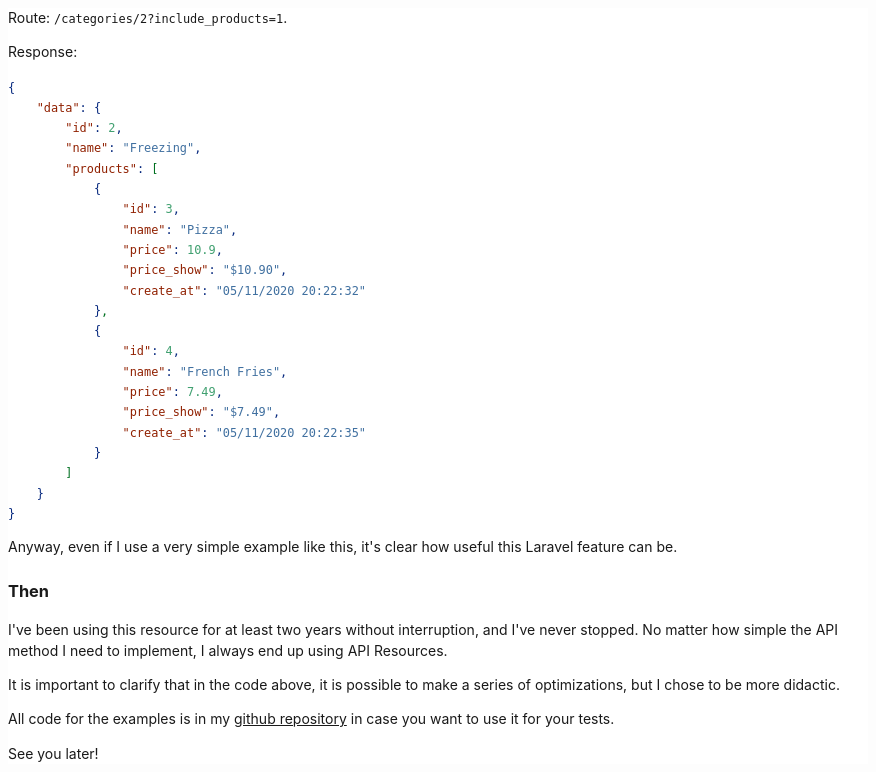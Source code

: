 
Route: `/categories/2?include_products=1`.

Response:

```json
{
    "data": {
        "id": 2,
        "name": "Freezing",
        "products": [
            {
                "id": 3,
                "name": "Pizza",
                "price": 10.9,
                "price_show": "$10.90",
                "create_at": "05/11/2020 20:22:32"
            },
            {
                "id": 4,
                "name": "French Fries",
                "price": 7.49,
                "price_show": "$7.49",
                "create_at": "05/11/2020 20:22:35"
            }
        ]
    }
}
```

Anyway, even if I use a very simple example like this, it's clear how useful this Laravel feature can be.

### Then

I've been using this resource for at least two years without interruption, and I've never stopped. No matter how simple
the API method I need to implement, I always end up using API Resources.

It is important to clarify that in the code above, it is possible to make a series of optimizations, but I chose
to be more didactic.

All code for the examples is in my [github repository](https://github.com/thiagoalves-dev/laravel-storage-example) in
case you want to use it for your tests.

See you later!

